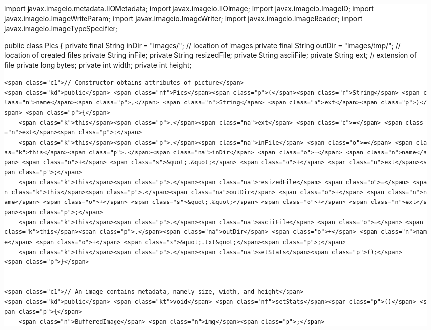<span class="kn">import</span> <span class="nn">javax.imageio.metadata.IIOMetadata</span><span class="p">;</span>
<span class="kn">import</span> <span class="nn">javax.imageio.IIOImage</span><span class="p">;</span>
<span class="kn">import</span> <span class="nn">javax.imageio.ImageIO</span><span class="p">;</span>
<span class="kn">import</span> <span class="nn">javax.imageio.ImageWriteParam</span><span class="p">;</span>
<span class="kn">import</span> <span class="nn">javax.imageio.ImageWriter</span><span class="p">;</span>
<span class="kn">import</span> <span class="nn">javax.imageio.ImageReader</span><span class="p">;</span>
<span class="kn">import</span> <span class="nn">javax.imageio.ImageTypeSpecifier</span><span class="p">;</span>

<span class="kd">public</span> <span class="kd">class</span> <span class="nc">Pics</span> <span class="p">{</span>
    <span class="kd">private</span> <span class="kd">final</span> <span class="n">String</span> <span class="n">inDir</span> <span class="o">=</span> <span class="s">&quot;images/&quot;</span><span class="p">;</span> <span class="c1">// location of images</span>
    <span class="kd">private</span> <span class="kd">final</span> <span class="n">String</span> <span class="n">outDir</span> <span class="o">=</span> <span class="s">&quot;images/tmp/&quot;</span><span class="p">;</span>  <span class="c1">// location of created files</span>
    <span class="kd">private</span> <span class="n">String</span> <span class="n">inFile</span><span class="p">;</span>
    <span class="kd">private</span> <span class="n">String</span> <span class="n">resizedFile</span><span class="p">;</span>
    <span class="kd">private</span> <span class="n">String</span> <span class="n">asciiFile</span><span class="p">;</span>
    <span class="kd">private</span> <span class="n">String</span> <span class="n">ext</span><span class="p">;</span>   <span class="c1">// extension of file</span>
    <span class="kd">private</span> <span class="kt">long</span> <span class="n">bytes</span><span class="p">;</span>
    <span class="kd">private</span> <span class="kt">int</span> <span class="n">width</span><span class="p">;</span>
    <span class="kd">private</span> <span class="kt">int</span> <span class="n">height</span><span class="p">;</span>

    <span class="c1">// Constructor obtains attributes of picture</span>
    <span class="kd">public</span> <span class="nf">Pics</span><span class="p">(</span><span class="n">String</span> <span class="n">name</span><span class="p">,</span> <span class="n">String</span> <span class="n">ext</span><span class="p">)</span> <span class="p">{</span>
        <span class="k">this</span><span class="p">.</span><span class="na">ext</span> <span class="o">=</span> <span class="n">ext</span><span class="p">;</span>
        <span class="k">this</span><span class="p">.</span><span class="na">inFile</span> <span class="o">=</span> <span class="k">this</span><span class="p">.</span><span class="na">inDir</span> <span class="o">+</span> <span class="n">name</span> <span class="o">+</span> <span class="s">&quot;.&quot;</span> <span class="o">+</span> <span class="n">ext</span><span class="p">;</span>
        <span class="k">this</span><span class="p">.</span><span class="na">resizedFile</span> <span class="o">=</span> <span class="k">this</span><span class="p">.</span><span class="na">outDir</span> <span class="o">+</span> <span class="n">name</span> <span class="o">+</span> <span class="s">&quot;.&quot;</span> <span class="o">+</span> <span class="n">ext</span><span class="p">;</span>
        <span class="k">this</span><span class="p">.</span><span class="na">asciiFile</span> <span class="o">=</span> <span class="k">this</span><span class="p">.</span><span class="na">outDir</span> <span class="o">+</span> <span class="n">name</span> <span class="o">+</span> <span class="s">&quot;.txt&quot;</span><span class="p">;</span>
        <span class="k">this</span><span class="p">.</span><span class="na">setStats</span><span class="p">();</span>
    <span class="p">}</span>

    
    <span class="c1">// An image contains metadata, namely size, width, and height</span>
    <span class="kd">public</span> <span class="kt">void</span> <span class="nf">setStats</span><span class="p">()</span> <span class="p">{</span>
        <span class="n">BufferedImage</span> <span class="n">img</span><span class="p">;</span>